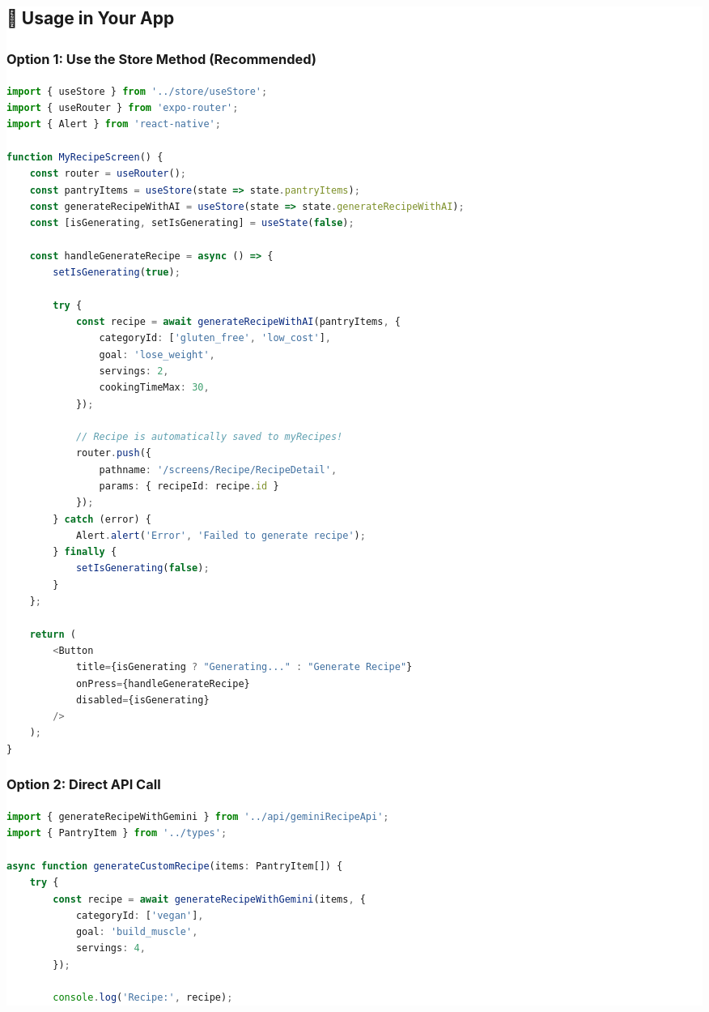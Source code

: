 ## 📱 Usage in Your App

### Option 1: Use the Store Method (Recommended)

```typescript
import { useStore } from '../store/useStore';
import { useRouter } from 'expo-router';
import { Alert } from 'react-native';

function MyRecipeScreen() {
    const router = useRouter();
    const pantryItems = useStore(state => state.pantryItems);
    const generateRecipeWithAI = useStore(state => state.generateRecipeWithAI);
    const [isGenerating, setIsGenerating] = useState(false);
    
    const handleGenerateRecipe = async () => {
        setIsGenerating(true);
        
        try {
            const recipe = await generateRecipeWithAI(pantryItems, {
                categoryId: ['gluten_free', 'low_cost'],
                goal: 'lose_weight',
                servings: 2,
                cookingTimeMax: 30,
            });
            
            // Recipe is automatically saved to myRecipes!
            router.push({
                pathname: '/screens/Recipe/RecipeDetail',
                params: { recipeId: recipe.id }
            });
        } catch (error) {
            Alert.alert('Error', 'Failed to generate recipe');
        } finally {
            setIsGenerating(false);
        }
    };
    
    return (
        <Button 
            title={isGenerating ? "Generating..." : "Generate Recipe"}
            onPress={handleGenerateRecipe}
            disabled={isGenerating}
        />
    );
}
```

### Option 2: Direct API Call

```typescript
import { generateRecipeWithGemini } from '../api/geminiRecipeApi';
import { PantryItem } from '../types';

async function generateCustomRecipe(items: PantryItem[]) {
    try {
        const recipe = await generateRecipeWithGemini(items, {
            categoryId: ['vegan'],
            goal: 'build_muscle',
            servings: 4,
        });
        
        console.log('Recipe:', recipe);
```
